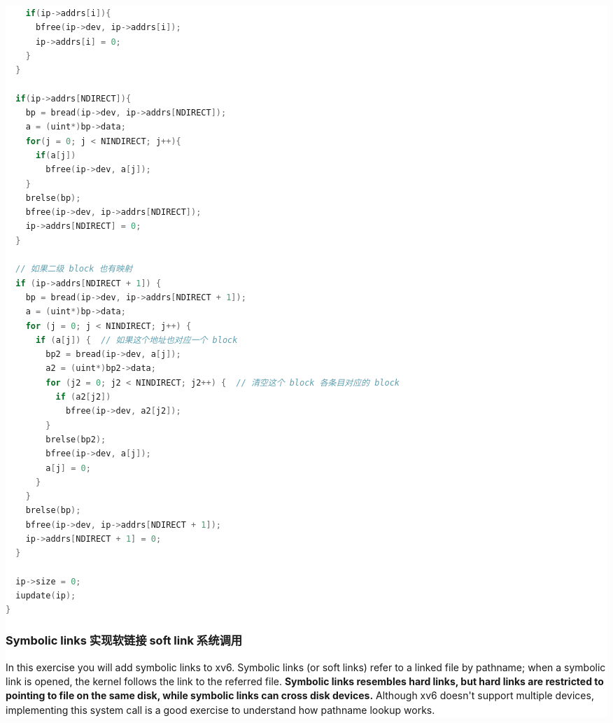 ```c
    if(ip->addrs[i]){
      bfree(ip->dev, ip->addrs[i]);
      ip->addrs[i] = 0;
    }
  }

  if(ip->addrs[NDIRECT]){
    bp = bread(ip->dev, ip->addrs[NDIRECT]);
    a = (uint*)bp->data;
    for(j = 0; j < NINDIRECT; j++){
      if(a[j])
        bfree(ip->dev, a[j]);
    }
    brelse(bp);
    bfree(ip->dev, ip->addrs[NDIRECT]);
    ip->addrs[NDIRECT] = 0;
  }

  // 如果二级 block 也有映射
  if (ip->addrs[NDIRECT + 1]) {
    bp = bread(ip->dev, ip->addrs[NDIRECT + 1]);
    a = (uint*)bp->data;
    for (j = 0; j < NINDIRECT; j++) {
      if (a[j]) {  // 如果这个地址也对应一个 block
        bp2 = bread(ip->dev, a[j]);
        a2 = (uint*)bp2->data;
        for (j2 = 0; j2 < NINDIRECT; j2++) {  // 清空这个 block 各条目对应的 block
          if (a2[j2])
            bfree(ip->dev, a2[j2]);
        }
        brelse(bp2);
        bfree(ip->dev, a[j]);
        a[j] = 0;
      }
    }
    brelse(bp);
    bfree(ip->dev, ip->addrs[NDIRECT + 1]);
    ip->addrs[NDIRECT + 1] = 0;
  }

  ip->size = 0;
  iupdate(ip);
}
```

### Symbolic links 实现软链接 soft link 系统调用

In this exercise you will add symbolic links to xv6. Symbolic links (or soft links) refer to a linked file by pathname; when a symbolic link is opened, the kernel follows the link to the referred file. **Symbolic links resembles hard links, but hard links are restricted to pointing to file on the same disk, while symbolic links can cross disk devices.** Although xv6 doesn't support multiple devices, implementing this system call is a good exercise to understand how pathname lookup works.

